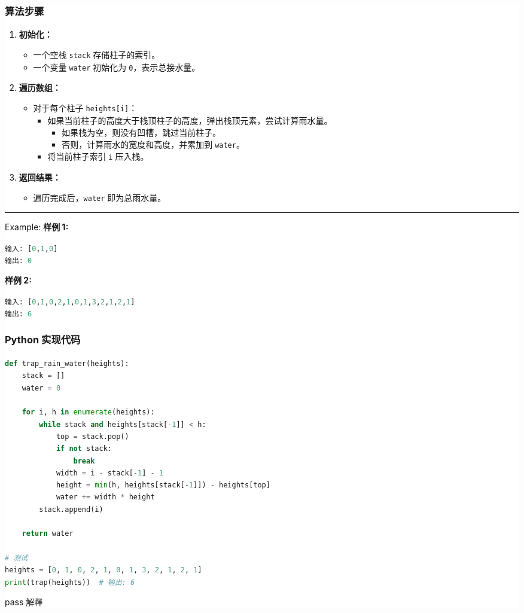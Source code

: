 ### **算法步骤**

1. **初始化：**
    
    - 一个空栈 `stack` 存储柱子的索引。
    - 一个变量 `water` 初始化为 `0`，表示总接水量。
2. **遍历数组：**
    
    - 对于每个柱子 `heights[i]`：
        - 如果当前柱子的高度大于栈顶柱子的高度，弹出栈顶元素，尝试计算雨水量。
            - 如果栈为空，则没有凹槽，跳过当前柱子。
            - 否则，计算雨水的宽度和高度，并累加到 `water`。
        - 将当前柱子索引 `i` 压入栈。
3. **返回结果：**
    
    - 遍历完成后，`water` 即为总雨水量。

---

Example:
**样例 1:**
```python
输入: [0,1,0]
输出: 0
```
**样例 2:**
```python
输入: [0,1,0,2,1,0,1,3,2,1,2,1]
输出: 6
```


### **Python 实现代码**

```python
def trap_rain_water(heights):
    stack = []
    water = 0

    for i, h in enumerate(heights):
        while stack and heights[stack[-1]] < h:
            top = stack.pop()
            if not stack:
                break
            width = i - stack[-1] - 1
            height = min(h, heights[stack[-1]]) - heights[top]
            water += width * height
        stack.append(i)

    return water

# 测试
heights = [0, 1, 0, 2, 1, 0, 1, 3, 2, 1, 2, 1]
print(trap(heights))  # 输出: 6

```
pass
解釋
